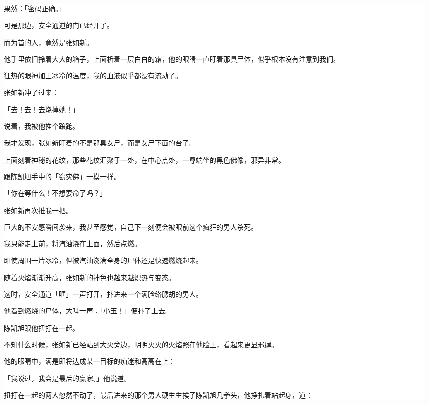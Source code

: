 
果然：「密码正确。」


可是那边，安全通道的门已经开了。


而为首的人，竟然是张如新。


他手里依旧拎着大大的箱子，上面析着一层白白的霜，他的眼睛一直盯着那具尸体，似乎根本没有注意到我们。


狂热的眼神加上冰冷的温度，我的血液似乎都没有流动了。


张如新冲了过来：


「去！去！去烧掉她！」


说着，我被他推个踉跄。


我才发现，张如新盯着的不是那具女尸，而是女尸下面的台子。


上面刻着神秘的花纹，那些花纹汇聚于一处，在中心点处，一尊端坐的黑色佛像，邪异非常。


跟陈凯旭手中的「窃灾佛」一模一样。


「你在等什么！不想要命了吗？」


张如新再次推我一把。


巨大的不安感瞬间袭来，我甚至感觉，自己下一刻便会被眼前这个疯狂的男人杀死。


我只能走上前，将汽油浇在上面，然后点燃。


即使周围一片冰冷，但被汽油浇满全身的尸体还是快速燃烧起来。


随着火焰渐渐升高，张如新的神色也越来越炽热与变态。


这时，安全通道「哐」一声打开，扑进来一个满脸络腮胡的男人。


他看到燃烧的尸体，大叫一声：「小玉！」便扑了上去。


陈凯旭跟他扭打在一起。


不知什么时候，张如新已经站到大火旁边，明明灭灭的火焰照在他脸上，看起来更显邪肆。


他的眼睛中，满是即将达成某一目标的痴迷和高高在上：


「我说过，我会是最后的赢家。」他说道。


扭打在一起的两人忽然不动了，最后进来的那个男人硬生生挨了陈凯旭几拳头，他挣扎着站起身，道：

